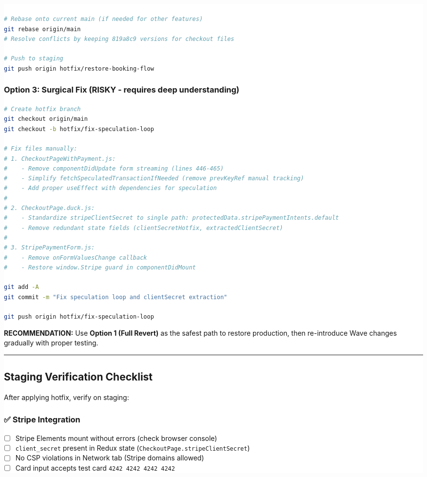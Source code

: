 ```bash

# Rebase onto current main (if needed for other features)
git rebase origin/main
# Resolve conflicts by keeping 819a8c9 versions for checkout files

# Push to staging
git push origin hotfix/restore-booking-flow
```

### Option 3: Surgical Fix (RISKY - requires deep understanding)

```bash
# Create hotfix branch
git checkout origin/main
git checkout -b hotfix/fix-speculation-loop

# Fix files manually:
# 1. CheckoutPageWithPayment.js:
#    - Remove componentDidUpdate form streaming (lines 446-465)
#    - Simplify fetchSpeculatedTransactionIfNeeded (remove prevKeyRef manual tracking)
#    - Add proper useEffect with dependencies for speculation
#
# 2. CheckoutPage.duck.js:
#    - Standardize stripeClientSecret to single path: protectedData.stripePaymentIntents.default
#    - Remove redundant state fields (clientSecretHotfix, extractedClientSecret)
#
# 3. StripePaymentForm.js:
#    - Remove onFormValuesChange callback
#    - Restore window.Stripe guard in componentDidMount

git add -A
git commit -m "Fix speculation loop and clientSecret extraction"

git push origin hotfix/fix-speculation-loop
```

**RECOMMENDATION:** Use **Option 1 (Full Revert)** as the safest path to restore production, then re-introduce Wave changes gradually with proper testing.

---

## Staging Verification Checklist

After applying hotfix, verify on staging:

### ✅ Stripe Integration
- [ ] Stripe Elements mount without errors (check browser console)
- [ ] `client_secret` present in Redux state (`CheckoutPage.stripeClientSecret`)
- [ ] No CSP violations in Network tab (Stripe domains allowed)
- [ ] Card input accepts test card `4242 4242 4242 4242`
